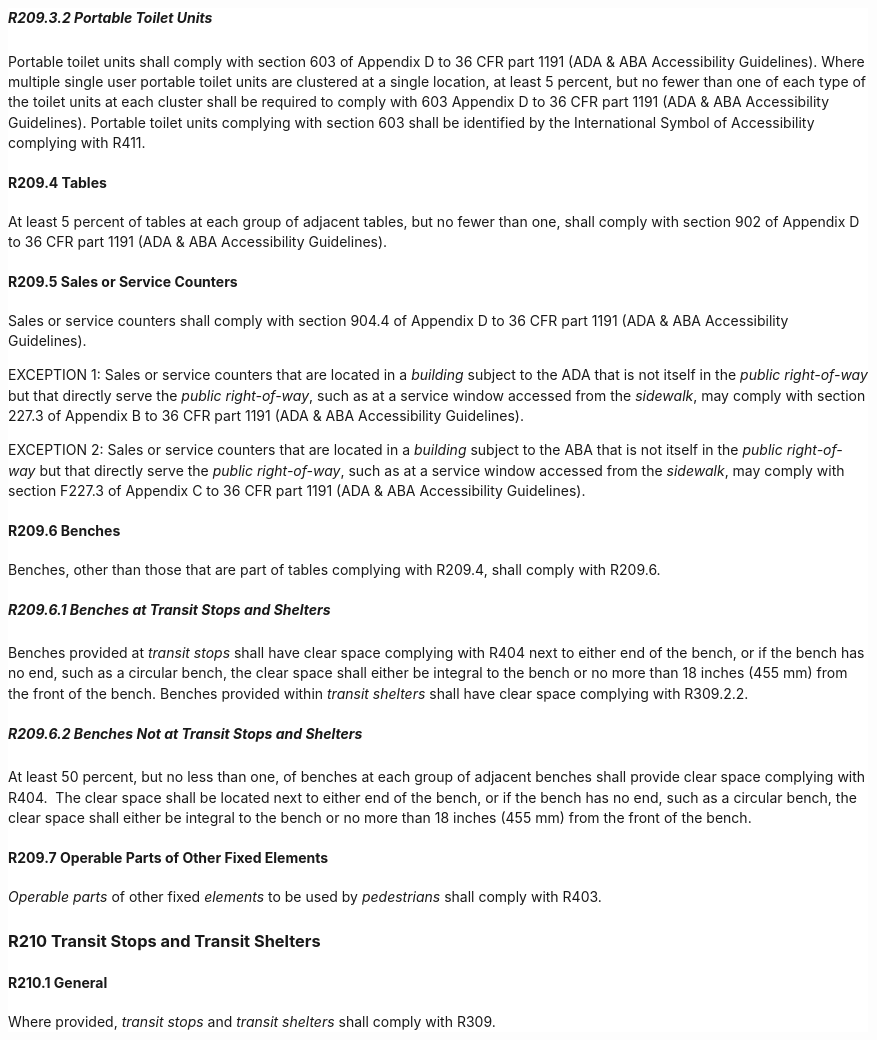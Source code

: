 ##### R209.3.2 Portable Toilet Units

Portable toilet units shall comply with section 603 of Appendix D to 36 CFR part 1191 (ADA & ABA Accessibility Guidelines). Where multiple single user portable toilet units are clustered at a single location, at least 5 percent, but no fewer than one of each type of the toilet units at each cluster shall be required to comply with 603 Appendix D to 36 CFR part 1191 (ADA & ABA Accessibility Guidelines). Portable toilet units complying with section 603 shall be identified by the International Symbol of Accessibility complying with R411.

#### R209.4 Tables

At least 5 percent of tables at each group of adjacent tables, but no fewer than one, shall comply with section 902 of Appendix D to 36 CFR part 1191 (ADA & ABA Accessibility Guidelines).

#### R209.5 Sales or Service Counters

Sales or service counters shall comply with section 904.4 of Appendix D to 36 CFR part 1191 (ADA & ABA Accessibility Guidelines).

EXCEPTION 1: Sales or service counters that are located in a *building* subject to the ADA that is not itself in the *public right-of-way* but that directly serve the *public right-of-way*, such as at a service window accessed from the *sidewalk*, may comply with section 227.3 of Appendix B to 36 CFR part 1191 (ADA & ABA Accessibility Guidelines).

EXCEPTION 2: Sales or service counters that are located in a *building* subject to the ABA that is not itself in the *public right-of-way* but that directly serve the *public right-of-way*, such as at a service window accessed from the *sidewalk*, may comply with section F227.3 of Appendix C to 36 CFR part 1191 (ADA & ABA Accessibility Guidelines).

#### R209.6 Benches

Benches, other than those that are part of tables complying with R209.4, shall comply with R209.6.

##### R209.6.1 Benches at Transit Stops and Shelters

Benches provided at *transit stops* shall have clear space complying with R404 next to either end of the bench, or if the bench has no end, such as a circular bench, the clear space shall either be integral to the bench or no more than 18 inches (455 mm) from the front of the bench. Benches provided within *transit shelters* shall have clear space complying with R309.2.2.

##### R209.6.2 Benches Not at Transit Stops and Shelters

At least 50 percent, but no less than one, of benches at each group of adjacent benches shall provide clear space complying with R404.  The clear space shall be located next to either end of the bench, or if the bench has no end, such as a circular bench, the clear space shall either be integral to the bench or no more than 18 inches (455 mm) from the front of the bench.

#### R209.7 Operable Parts of Other Fixed Elements

*Operable parts* of other fixed *elements* to be used by *pedestrians* shall comply with R403.

### R210 Transit Stops and Transit Shelters

#### R210.1 General

Where provided, *transit stops* and *transit shelters* shall comply with R309.
